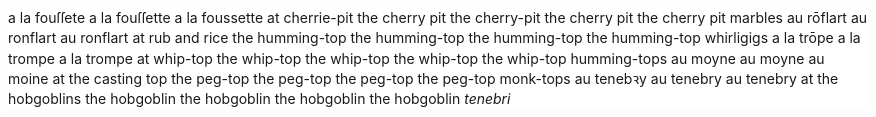 <tr>
<td><span lang="fr">a la fouſſete</span></td>
<td><span lang="fr">a la fouſſette</span></td>
<td><span lang="fr">a la foussette</span></td>
<td>at cherrie-pit</td>
<td>the cherry pit</td>
<td>the cherry-pit</td>
<td>the cherry pit</td>
<td>the cherry pit</td>
<td>marbles</td>
<td></td>
</tr>

<tr>
<td><span lang="fr">au rōflart</span></td>
<td><span lang="fr">au ronflart</span></td>
<td><span lang="fr">au ronflart</span></td>
<td>at rub and rice</td>
<td>the humming-top</td>
<td>the humming-top</td>
<td>the humming-top</td>
<td>the humming-top</td>
<td>whirligigs</td>
<td></td>
</tr>

<tr>
<td><span lang="fr">a la trōpe</span></td>
<td><span lang="fr">a la trompe</span></td>
<td><span lang="fr">a la trompe</span></td>
<td>at whip-top</td>
<td>the whip-top</td>
<td>the whip-top</td>
<td>the whip-top</td>
<td>the whip-top</td>
<td>humming-tops</td>
<td></td>
</tr>

<tr>
<td><span lang="fr">au moyne</span></td>
<td><span lang="fr">au moyne</span></td>
<td><span lang="fr">au moine</span></td>
<td>at the casting top</td>
<td>the peg-top</td>
<td>the peg-top</td>
<td>the peg-top</td>
<td>the peg-top</td>
<td>monk-tops</td>
<td></td>
</tr>

<tr>
<td><span lang="fr">au tenebꝛy</span></td>
<td><span lang="fr">au tenebry</span></td>
<td><span lang="fr">au tenebry</span></td>
<td>at the hobgoblins</td>
<td>the hobgoblin</td>
<td>the hobgoblin</td>
<td>the hobgoblin</td>
<td>the hobgoblin</td>
<td><i>tenebri</i></td>
<td></td>
</tr>
